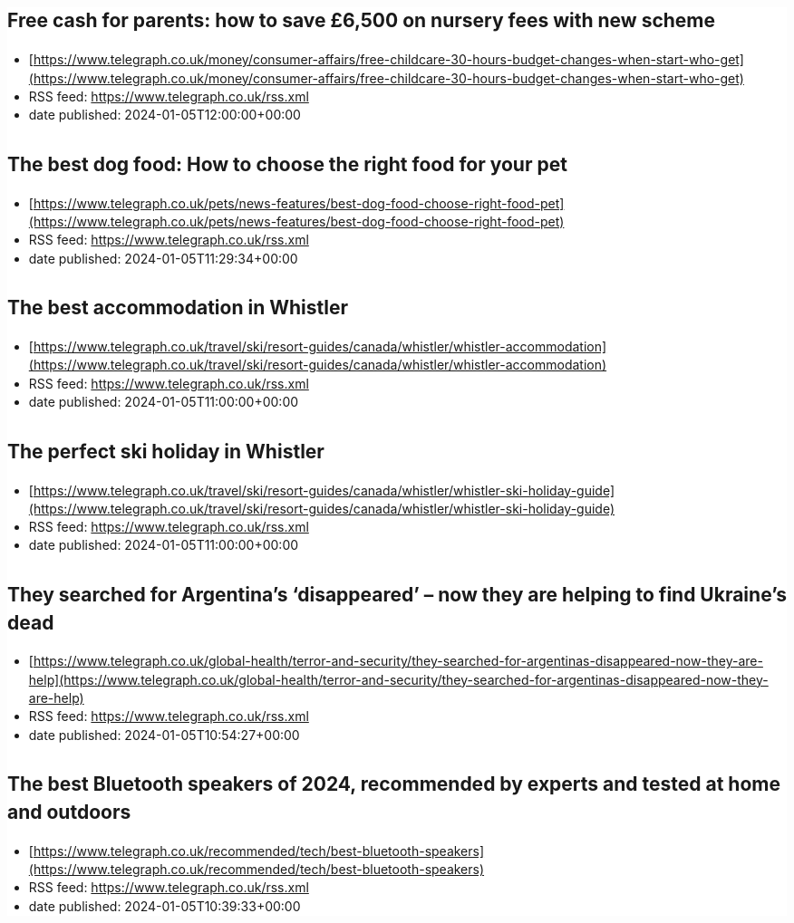 

## Free cash for parents: how to save £6,500 on nursery fees with new scheme
 - [https://www.telegraph.co.uk/money/consumer-affairs/free-childcare-30-hours-budget-changes-when-start-who-get](https://www.telegraph.co.uk/money/consumer-affairs/free-childcare-30-hours-budget-changes-when-start-who-get)
 - RSS feed: https://www.telegraph.co.uk/rss.xml
 - date published: 2024-01-05T12:00:00+00:00



## The best dog food: How to choose the right food for your pet
 - [https://www.telegraph.co.uk/pets/news-features/best-dog-food-choose-right-food-pet](https://www.telegraph.co.uk/pets/news-features/best-dog-food-choose-right-food-pet)
 - RSS feed: https://www.telegraph.co.uk/rss.xml
 - date published: 2024-01-05T11:29:34+00:00



## The best accommodation in Whistler
 - [https://www.telegraph.co.uk/travel/ski/resort-guides/canada/whistler/whistler-accommodation](https://www.telegraph.co.uk/travel/ski/resort-guides/canada/whistler/whistler-accommodation)
 - RSS feed: https://www.telegraph.co.uk/rss.xml
 - date published: 2024-01-05T11:00:00+00:00



## The perfect ski holiday in Whistler
 - [https://www.telegraph.co.uk/travel/ski/resort-guides/canada/whistler/whistler-ski-holiday-guide](https://www.telegraph.co.uk/travel/ski/resort-guides/canada/whistler/whistler-ski-holiday-guide)
 - RSS feed: https://www.telegraph.co.uk/rss.xml
 - date published: 2024-01-05T11:00:00+00:00



## They searched for Argentina’s ‘disappeared’ – now they are helping to find Ukraine’s dead
 - [https://www.telegraph.co.uk/global-health/terror-and-security/they-searched-for-argentinas-disappeared-now-they-are-help](https://www.telegraph.co.uk/global-health/terror-and-security/they-searched-for-argentinas-disappeared-now-they-are-help)
 - RSS feed: https://www.telegraph.co.uk/rss.xml
 - date published: 2024-01-05T10:54:27+00:00



## The best Bluetooth speakers of 2024, recommended by experts and tested at home and outdoors
 - [https://www.telegraph.co.uk/recommended/tech/best-bluetooth-speakers](https://www.telegraph.co.uk/recommended/tech/best-bluetooth-speakers)
 - RSS feed: https://www.telegraph.co.uk/rss.xml
 - date published: 2024-01-05T10:39:33+00:00
